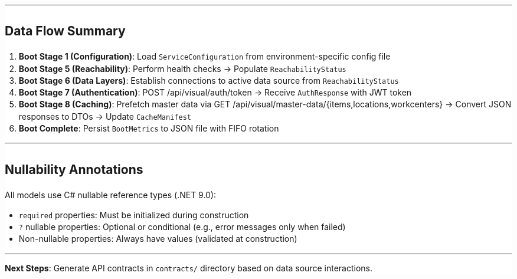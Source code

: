 
---

## Data Flow Summary

1. **Boot Stage 1 (Configuration)**: Load `ServiceConfiguration` from environment-specific config file
2. **Boot Stage 5 (Reachability)**: Perform health checks → Populate `ReachabilityStatus`
3. **Boot Stage 6 (Data Layers)**: Establish connections to active data source from `ReachabilityStatus`
4. **Boot Stage 7 (Authentication)**: POST /api/visual/auth/token → Receive `AuthResponse` with JWT token
5. **Boot Stage 8 (Caching)**: Prefetch master data via GET /api/visual/master-data/{items,locations,workcenters} → Convert JSON responses to DTOs → Update `CacheManifest`
6. **Boot Complete**: Persist `BootMetrics` to JSON file with FIFO rotation

---

## Nullability Annotations

All models use C# nullable reference types (.NET 9.0):
- `required` properties: Must be initialized during construction
- `?` nullable properties: Optional or conditional (e.g., error messages only when failed)
- Non-nullable properties: Always have values (validated at construction)

---


**Next Steps**: Generate API contracts in `contracts/` directory based on data source interactions.
